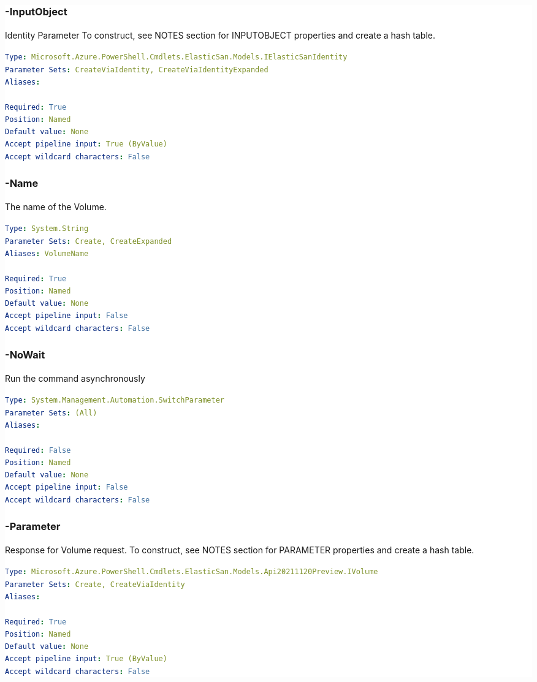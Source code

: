 ### -InputObject
Identity Parameter
To construct, see NOTES section for INPUTOBJECT properties and create a hash table.

```yaml
Type: Microsoft.Azure.PowerShell.Cmdlets.ElasticSan.Models.IElasticSanIdentity
Parameter Sets: CreateViaIdentity, CreateViaIdentityExpanded
Aliases:

Required: True
Position: Named
Default value: None
Accept pipeline input: True (ByValue)
Accept wildcard characters: False
```

### -Name
The name of the Volume.

```yaml
Type: System.String
Parameter Sets: Create, CreateExpanded
Aliases: VolumeName

Required: True
Position: Named
Default value: None
Accept pipeline input: False
Accept wildcard characters: False
```

### -NoWait
Run the command asynchronously

```yaml
Type: System.Management.Automation.SwitchParameter
Parameter Sets: (All)
Aliases:

Required: False
Position: Named
Default value: None
Accept pipeline input: False
Accept wildcard characters: False
```

### -Parameter
Response for Volume request.
To construct, see NOTES section for PARAMETER properties and create a hash table.

```yaml
Type: Microsoft.Azure.PowerShell.Cmdlets.ElasticSan.Models.Api20211120Preview.IVolume
Parameter Sets: Create, CreateViaIdentity
Aliases:

Required: True
Position: Named
Default value: None
Accept pipeline input: True (ByValue)
Accept wildcard characters: False
```
